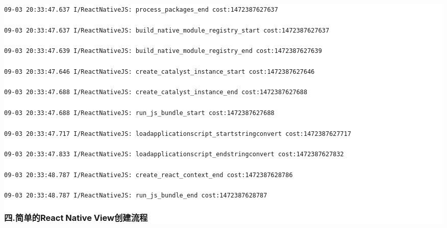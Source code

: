     09-03 20:33:47.637 I/ReactNativeJS: process_packages_end cost:1472387627637

    09-03 20:33:47.637 I/ReactNativeJS: build_native_module_registry_start cost:1472387627637

    09-03 20:33:47.639 I/ReactNativeJS: build_native_module_registry_end cost:1472387627639

    09-03 20:33:47.646 I/ReactNativeJS: create_catalyst_instance_start cost:1472387627646

    09-03 20:33:47.688 I/ReactNativeJS: create_catalyst_instance_end cost:1472387627688

    09-03 20:33:47.688 I/ReactNativeJS: run_js_bundle_start cost:1472387627688

    09-03 20:33:47.717 I/ReactNativeJS: loadapplicationscript_startstringconvert cost:1472387627717

    09-03 20:33:47.833 I/ReactNativeJS: loadapplicationscript_endstringconvert cost:1472387627832

    09-03 20:33:48.787 I/ReactNativeJS: create_react_context_end cost:1472387628786
    
    09-03 20:33:48.787 I/ReactNativeJS: run_js_bundle_end cost:1472387628787



### 四.简单的React Native View创建流程

